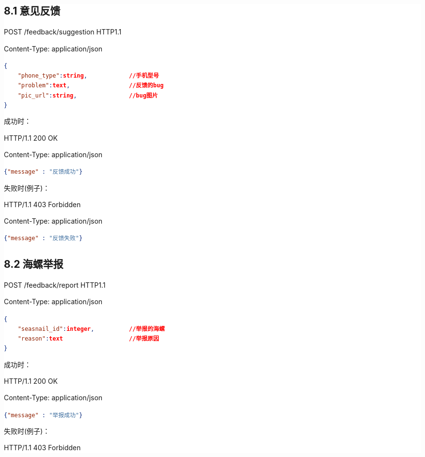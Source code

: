 ## 8.1 意见反馈

POST  /feedback/suggestion  HTTP1.1

Content-Type: application/json

```json
{
    "phone_type":string,  			//手机型号
    "problem":text,  				//反馈的bug
    "pic_url":string,  				//bug图片
}
```

成功时：

HTTP/1.1 200 OK

Content-Type: application/json

```json
{"message" : "反馈成功"}
```

失败时(例子)：

HTTP/1.1 403 Forbidden

Content-Type: application/json

```json
{"message" : "反馈失败"}
```

## 8.2 海螺举报

POST  /feedback/report  HTTP1.1

Content-Type: application/json

```json
{
    "seasnail_id":integer,			//举报的海螺
	"reason":text					//举报原因
}
```

成功时：

HTTP/1.1 200 OK

Content-Type: application/json

```json
{"message" : "举报成功"}
```

失败时(例子)：

HTTP/1.1 403 Forbidden
